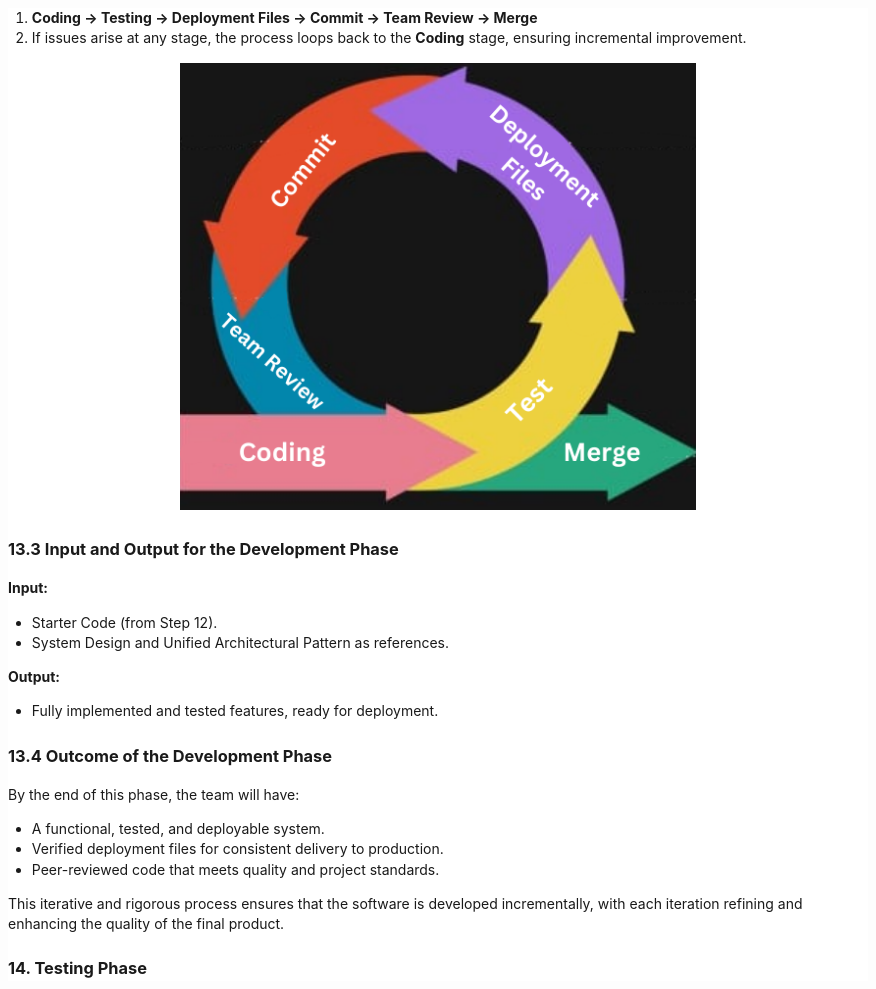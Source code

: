 <ol>
<li style="font-weight: 400;"><strong>Coding &rarr; Testing &rarr; Deployment Files &rarr; Commit &rarr; Team Review &rarr; Merge</strong></li>
<li style="font-weight: 400;"><span style="font-weight: 400;">If issues arise at any stage, the process loops back to the </span><strong>Coding</strong><span style="font-weight: 400;"> stage, ensuring incremental improvement.</span></li>
</ol>
<div style=" display: block; margin-left: auto;
  margin-right: auto;
  width: 60%;">
<img src="https://github.com/miladamdx2/xAIrus.github.io/blob/main/flow.png?raw=true">
</div>
<h3><strong>13.3 Input and Output for the Development Phase</strong></h3>
<p><strong>Input:</strong></p>
<ul>
<li style="font-weight: 400;"><span style="font-weight: 400;">Starter Code (from Step 12).</span></li>
<li style="font-weight: 400;"><span style="font-weight: 400;">System Design and Unified Architectural Pattern as references.</span></li>
</ul>
<p><strong>Output:</strong></p>
<ul>
<li style="font-weight: 400;"><span style="font-weight: 400;">Fully implemented and tested features, ready for deployment.</span></li>
</ul>
<h3><strong>13.4 Outcome of the Development Phase</strong></h3>
<p><span style="font-weight: 400;">By the end of this phase, the team will have:</span></p>
<ul>
<li style="font-weight: 400;"><span style="font-weight: 400;">A functional, tested, and deployable system.</span></li>
<li style="font-weight: 400;"><span style="font-weight: 400;">Verified deployment files for consistent delivery to production.</span></li>
<li style="font-weight: 400;"><span style="font-weight: 400;">Peer-reviewed code that meets quality and project standards.</span></li>
</ul>
<p><span style="font-weight: 400;">This iterative and rigorous process ensures that the software is developed incrementally, with each iteration refining and enhancing the quality of the final product.</span></p>
<h3><strong>14. Testing Phase</strong></h3>